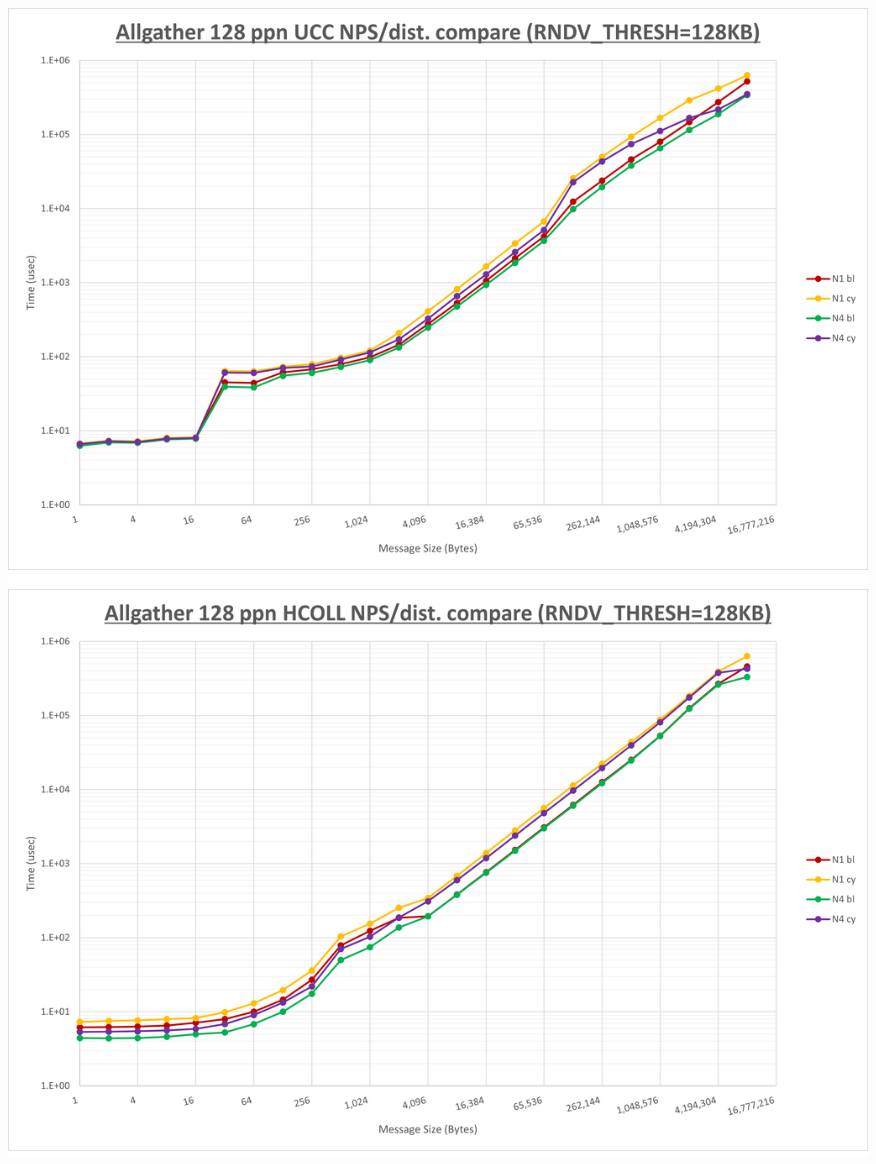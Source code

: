 ![Allgather 128 processes UCC](aga_128_step1_uc.png)

![Allgather 128 processes HCOLL](aga_128_step1_hc.png)
